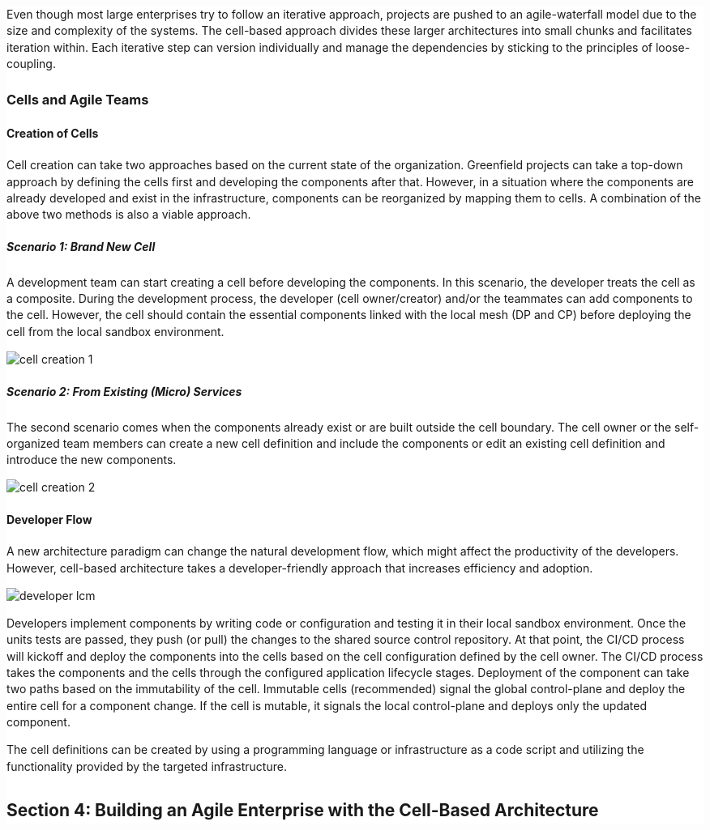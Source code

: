 Even though most large enterprises try to follow an iterative approach, projects are pushed to an agile-waterfall model due to the size and complexity of the systems. The cell-based approach divides these larger architectures into small chunks and facilitates iteration within. Each iterative step can version individually and manage the dependencies by sticking to the principles of loose-coupling.

### Cells and Agile Teams

#### Creation of Cells

Cell creation can take two approaches based on the current state of the organization. Greenfield projects can take a top-down approach by defining the cells first and developing the components after that. However, in a situation where the components are already developed and exist in the infrastructure, components can be reorganized by mapping them to cells. A combination of the above two methods is also a viable approach.

##### Scenario 1: Brand New Cell

A development team can start creating a cell before developing the components. In this scenario, the developer treats the cell as a composite. During the development process, the developer (cell owner/creator) and/or the teammates can add components to the cell. However, the cell should contain the essential components linked with the local mesh (DP and CP) before deploying the cell from the local sandbox environment.

![cell creation 1](media/ra-cell-creation-sc1.png)

##### Scenario 2: From Existing (Micro) Services

The second scenario comes when the components already exist or are built outside the cell boundary. The cell owner or the self-organized team members can create a new cell definition and include the components or edit an existing cell definition and introduce the new components.

![cell creation 2](media/ra-cell-creation-sc2.png)

#### Developer Flow

A new architecture paradigm can change the natural development flow, which might affect the productivity of the developers. However, cell-based architecture takes a developer-friendly approach that increases efficiency and adoption.

![developer lcm](media/ra-dev-lcm.png)

Developers implement components by writing code or configuration and testing it in their local sandbox environment. Once the units tests are passed, they push (or pull) the changes to the shared source control repository. At that point, the CI/CD process will kickoff and deploy the components into the cells based on the cell configuration defined by the cell owner. The CI/CD process takes the components and the cells through the configured application lifecycle stages. Deployment of the component can take two paths based on the immutability of the cell. Immutable cells (recommended) signal the global control-plane and deploy the entire cell for a component change. If the cell is mutable, it signals the local control-plane and deploys only the updated component.

The cell definitions can be created by using a programming language or infrastructure as a code script and utilizing the functionality provided by the targeted infrastructure.

## Section 4: Building an Agile Enterprise with the Cell-Based Architecture

